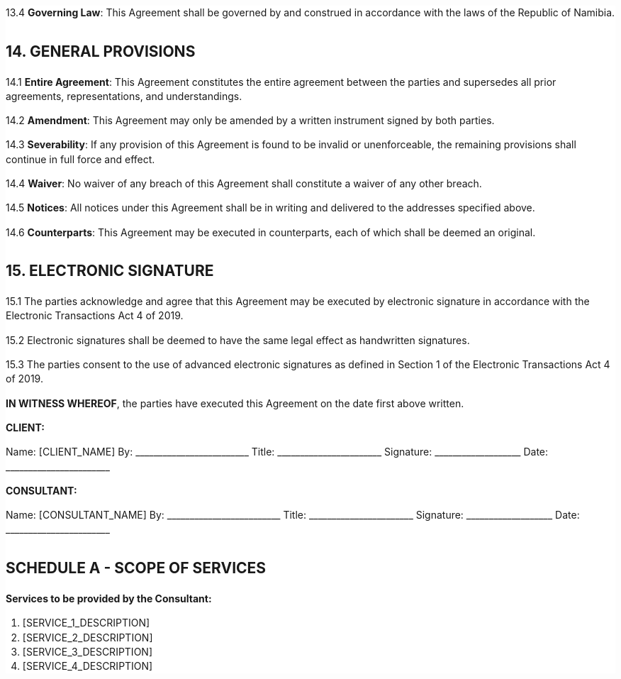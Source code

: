 13.4 **Governing Law**: This Agreement shall be governed by and construed in accordance with the laws of the Republic of Namibia.

## 14. GENERAL PROVISIONS

14.1 **Entire Agreement**: This Agreement constitutes the entire agreement between the parties and supersedes all prior agreements, representations, and understandings.

14.2 **Amendment**: This Agreement may only be amended by a written instrument signed by both parties.

14.3 **Severability**: If any provision of this Agreement is found to be invalid or unenforceable, the remaining provisions shall continue in full force and effect.

14.4 **Waiver**: No waiver of any breach of this Agreement shall constitute a waiver of any other breach.

14.5 **Notices**: All notices under this Agreement shall be in writing and delivered to the addresses specified above.

14.6 **Counterparts**: This Agreement may be executed in counterparts, each of which shall be deemed an original.

## 15. ELECTRONIC SIGNATURE

15.1 The parties acknowledge and agree that this Agreement may be executed by electronic signature in accordance with the Electronic Transactions Act 4 of 2019.

15.2 Electronic signatures shall be deemed to have the same legal effect as handwritten signatures.

15.3 The parties consent to the use of advanced electronic signatures as defined in Section 1 of the Electronic Transactions Act 4 of 2019.

**IN WITNESS WHEREOF**, the parties have executed this Agreement on the date first above written.

**CLIENT:**

Name: [CLIENT_NAME]
By: _________________________
Title: _______________________
Signature: ___________________
Date: _______________________

**CONSULTANT:**

Name: [CONSULTANT_NAME]
By: _________________________
Title: _______________________
Signature: ___________________
Date: _______________________

## SCHEDULE A - SCOPE OF SERVICES

**Services to be provided by the Consultant:**

1. [SERVICE_1_DESCRIPTION]
2. [SERVICE_2_DESCRIPTION]
3. [SERVICE_3_DESCRIPTION]
4. [SERVICE_4_DESCRIPTION]

